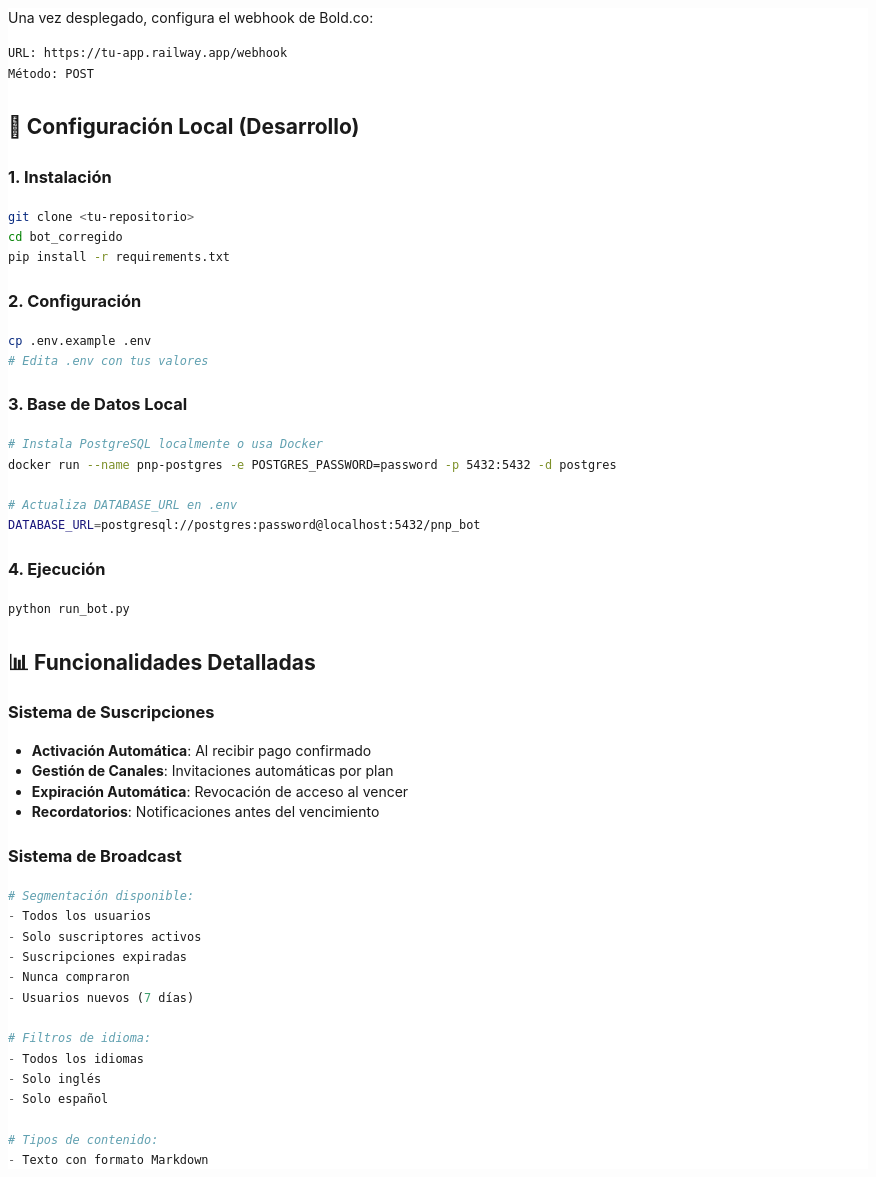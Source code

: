 Una vez desplegado, configura el webhook de Bold.co:

```
URL: https://tu-app.railway.app/webhook
Método: POST
```

## 🔧 Configuración Local (Desarrollo)

### 1. Instalación

```bash
git clone <tu-repositorio>
cd bot_corregido
pip install -r requirements.txt
```

### 2. Configuración

```bash
cp .env.example .env
# Edita .env con tus valores
```

### 3. Base de Datos Local

```bash
# Instala PostgreSQL localmente o usa Docker
docker run --name pnp-postgres -e POSTGRES_PASSWORD=password -p 5432:5432 -d postgres

# Actualiza DATABASE_URL en .env
DATABASE_URL=postgresql://postgres:password@localhost:5432/pnp_bot
```

### 4. Ejecución

```bash
python run_bot.py
```

## 📊 Funcionalidades Detalladas

### Sistema de Suscripciones

- **Activación Automática**: Al recibir pago confirmado
- **Gestión de Canales**: Invitaciones automáticas por plan
- **Expiración Automática**: Revocación de acceso al vencer
- **Recordatorios**: Notificaciones antes del vencimiento

### Sistema de Broadcast

```python
# Segmentación disponible:
- Todos los usuarios
- Solo suscriptores activos  
- Suscripciones expiradas
- Nunca compraron
- Usuarios nuevos (7 días)

# Filtros de idioma:
- Todos los idiomas
- Solo inglés
- Solo español

# Tipos de contenido:
- Texto con formato Markdown
```